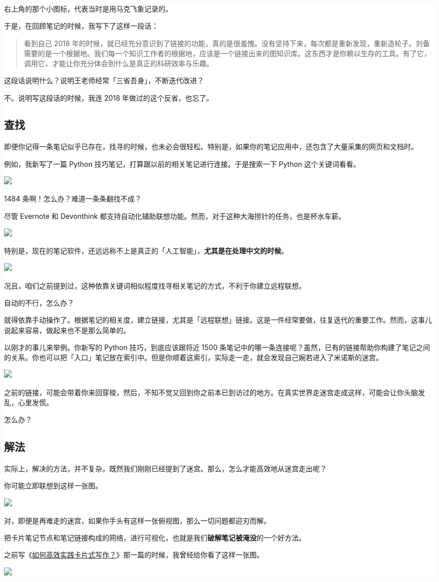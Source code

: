 右上角的那个小图标，代表当时是用马克飞象记录的。

于是，在回顾笔记的时候，我写下了这样一段话：

> 看到自己 2018 年的时候，就已经充分意识到了链接的功能，真的是很羞愧。没有坚持下来，每次都是重新发现，重新造轮子。刘备需要的是一个根据地。我们每一个知识工作者的根据地，应该是一个链接出来的图知识库。这东西才是你赖以生存的工具。有了它，调用它，才能让你充分体会到什么是真正的科研效率与乐趣。

这段话说明什么？说明王老师经常「三省吾身」，不断迭代改进？

不。说明写这段话的时候，我连 2018 年做过的这个反省，也忘了。

查找
--

即便你记得一条笔记似乎已存在，找寻的时候，也未必会很轻松。特别是，如果你的笔记应用中，还包含了大量采集的网页和文档时。

例如，我新写了一篇 Python 技巧笔记，打算跟以前的相关笔记进行连接。于是搜索一下 Python 这个关键词看看。

![](https://cdn.sspai.com/2020/05/14/b4a2c9fc5d01c4d669bb9ddf2a982ee0.jpg)

1484 条啊！怎么办？难道一条条翻找不成？

尽管 Evernote 和 Devonthink 都支持自动化辅助联想功能。然而，对于这种大海捞针的任务，也是杯水车薪。

![](https://cdn.sspai.com/2020/05/14/2f87928c9f0e5544882f0b5654076069.jpg)

特别是，现在的笔记软件，还远远称不上是真正的「人工智能」，**尤其是在处理中文的时候**。

![](https://cdn.sspai.com/2020/05/14/14581f6fdba31e654a77095f20beb27b.jpg)

况且，咱们之前提到过，这种依靠关键词相似程度找寻相关笔记的方式，不利于你建立远程联想。

自动的不行，怎么办？

就得依靠手动操作了。根据笔记的相关度，建立链接，尤其是「远程联想」链接。这是一件经常要做，往复迭代的重要工作。然而，这事儿说起来容易，做起来也不是那么简单的。

以刚才的事儿来举例。你新写的 Python 技巧，到底应该跟将近 1500 条笔记中的哪一条连接呢？虽然，已有的链接帮助你构建了笔记之间的关系。你也可以把「入口」笔记放在索引中。但是你顺着这索引，实际走一走，就会发现自己婉若进入了米诺斯的迷宫。

![](https://cdn.sspai.com/2020/05/14/ecb07e419b736214a165c5f74f94a24c.jpg)

之前的链接，可能会带着你来回穿梭，然后，不知不觉又回到你之前本已到访过的地方。在真实世界走迷宫走成这样，可能会让你头脑发乱，心里发慌。

怎么办？

解法
--

实际上，解决的方法，并不复杂。既然我们刚刚已经提到了迷宫。那么，怎么才能高效地从迷宫走出呢？

你可能立即联想到这样一张图。

![](https://cdn.sspai.com/2020/05/14/bb34972d30e43b6195eee8b905ced468.jpg)

对，即便是再难走的迷宫，如果你手头有这样一张俯视图，那么一切问题都迎刃而解。

把卡片笔记节点和笔记链接构成的网络，进行可视化，也就是我们**破解笔记被淹没**的一个好方法。

之前写《[如何高效实践卡片式写作？](https://sspai.com/post/59109)》那一篇的时候，我曾经给你看了这样一张图。

![](https://cdn.sspai.com/2020/05/14/e3ed7eb7770239d4a727da8c6b1a80e0.jpg)
